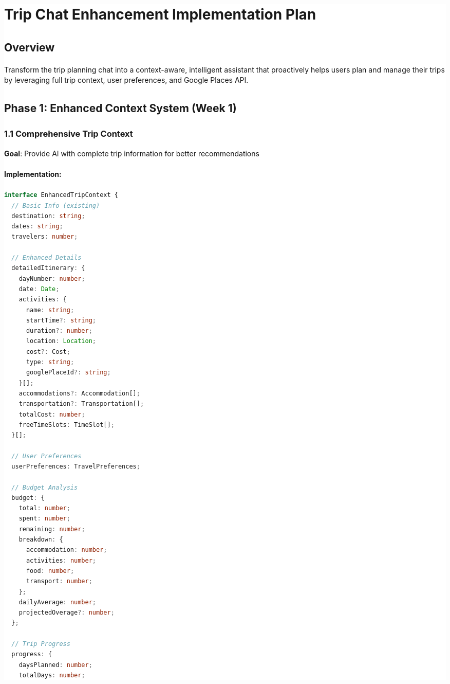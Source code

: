 # Trip Chat Enhancement Implementation Plan

## Overview
Transform the trip planning chat into a context-aware, intelligent assistant that proactively helps users plan and manage their trips by leveraging full trip context, user preferences, and Google Places API.

## Phase 1: Enhanced Context System (Week 1)

### 1.1 Comprehensive Trip Context
**Goal**: Provide AI with complete trip information for better recommendations

#### Implementation:
```typescript
interface EnhancedTripContext {
  // Basic Info (existing)
  destination: string;
  dates: string;
  travelers: number;
  
  // Enhanced Details
  detailedItinerary: {
    dayNumber: number;
    date: Date;
    activities: {
      name: string;
      startTime?: string;
      duration?: number;
      location: Location;
      cost?: Cost;
      type: string;
      googlePlaceId?: string;
    }[];
    accommodations?: Accommodation[];
    transportation?: Transportation[];
    totalCost: number;
    freeTimeSlots: TimeSlot[];
  }[];
  
  // User Preferences
  userPreferences: TravelPreferences;
  
  // Budget Analysis
  budget: {
    total: number;
    spent: number;
    remaining: number;
    breakdown: {
      accommodation: number;
      activities: number;
      food: number;
      transport: number;
    };
    dailyAverage: number;
    projectedOverage?: number;
  };
  
  // Trip Progress
  progress: {
    daysPlanned: number;
    totalDays: number;
```